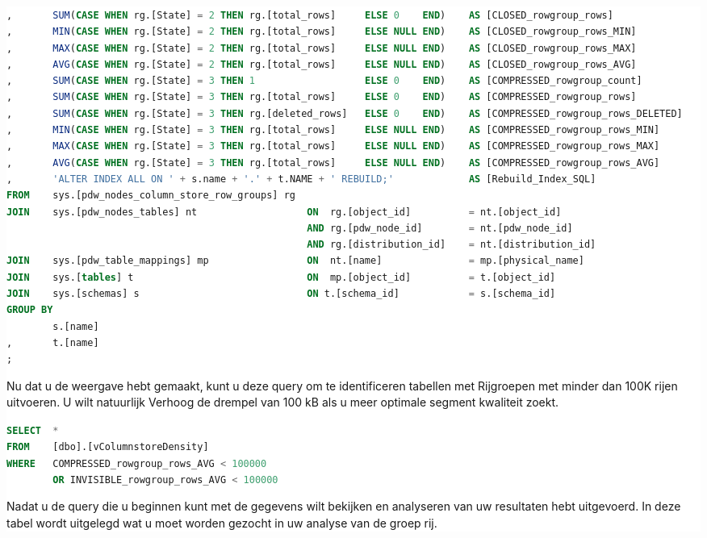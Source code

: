 ```sql
,       SUM(CASE WHEN rg.[State] = 2 THEN rg.[total_rows]     ELSE 0    END)    AS [CLOSED_rowgroup_rows]
,       MIN(CASE WHEN rg.[State] = 2 THEN rg.[total_rows]     ELSE NULL END)    AS [CLOSED_rowgroup_rows_MIN]
,       MAX(CASE WHEN rg.[State] = 2 THEN rg.[total_rows]     ELSE NULL END)    AS [CLOSED_rowgroup_rows_MAX]
,       AVG(CASE WHEN rg.[State] = 2 THEN rg.[total_rows]     ELSE NULL END)    AS [CLOSED_rowgroup_rows_AVG]
,       SUM(CASE WHEN rg.[State] = 3 THEN 1                   ELSE 0    END)    AS [COMPRESSED_rowgroup_count]
,       SUM(CASE WHEN rg.[State] = 3 THEN rg.[total_rows]     ELSE 0    END)    AS [COMPRESSED_rowgroup_rows]
,       SUM(CASE WHEN rg.[State] = 3 THEN rg.[deleted_rows]   ELSE 0    END)    AS [COMPRESSED_rowgroup_rows_DELETED]
,       MIN(CASE WHEN rg.[State] = 3 THEN rg.[total_rows]     ELSE NULL END)    AS [COMPRESSED_rowgroup_rows_MIN]
,       MAX(CASE WHEN rg.[State] = 3 THEN rg.[total_rows]     ELSE NULL END)    AS [COMPRESSED_rowgroup_rows_MAX]
,       AVG(CASE WHEN rg.[State] = 3 THEN rg.[total_rows]     ELSE NULL END)    AS [COMPRESSED_rowgroup_rows_AVG]
,       'ALTER INDEX ALL ON ' + s.name + '.' + t.NAME + ' REBUILD;'             AS [Rebuild_Index_SQL]
FROM    sys.[pdw_nodes_column_store_row_groups] rg
JOIN    sys.[pdw_nodes_tables] nt                   ON  rg.[object_id]          = nt.[object_id]
                                                    AND rg.[pdw_node_id]        = nt.[pdw_node_id]
                                                    AND rg.[distribution_id]    = nt.[distribution_id]
JOIN    sys.[pdw_table_mappings] mp                 ON  nt.[name]               = mp.[physical_name]
JOIN    sys.[tables] t                              ON  mp.[object_id]          = t.[object_id]
JOIN    sys.[schemas] s                             ON t.[schema_id]            = s.[schema_id]
GROUP BY
        s.[name]
,       t.[name]
;
```

Nu dat u de weergave hebt gemaakt, kunt u deze query om te identificeren tabellen met Rijgroepen met minder dan 100K rijen uitvoeren.  U wilt natuurlijk Verhoog de drempel van 100 kB als u meer optimale segment kwaliteit zoekt. 

```sql
SELECT  *
FROM    [dbo].[vColumnstoreDensity]
WHERE   COMPRESSED_rowgroup_rows_AVG < 100000
        OR INVISIBLE_rowgroup_rows_AVG < 100000
```

Nadat u de query die u beginnen kunt met de gegevens wilt bekijken en analyseren van uw resultaten hebt uitgevoerd. In deze tabel wordt uitgelegd wat u moet worden gezocht in uw analyse van de groep rij.



[Overzicht]: ./sql-data-warehouse-tables-overview.md
[Gegevenstypen]: ./sql-data-warehouse-tables-data-types.md
[Distribueren]: ./sql-data-warehouse-tables-distribute.md
[Index]: ./sql-data-warehouse-tables-index.md
[Partition]: ./sql-data-warehouse-tables-partition.md
[Statistieken]: ./sql-data-warehouse-tables-statistics.md
[Tijdelijke]: ./sql-data-warehouse-tables-temporary.md
[Concurrency]: ./sql-data-warehouse-develop-concurrency.md
[CTAS]: ./sql-data-warehouse-develop-ctas.md
[Aanbevolen procedures voor Warehouse SQL-gegevens]: ./sql-data-warehouse-best-practices.md
[ALTER INDEX]: https://msdn.microsoft.com/library/ms188388.aspx
[opslagruimte]: https://msdn.microsoft.com/library/hh213609.aspx
[gegroepeerde indexen en niet-gegroepeerde indexen]: https://msdn.microsoft.com/library/ms190457.aspx
[de tabelsyntaxis van de maken]: https://msdn.microsoft.com/library/mt203953.aspx
[Columnstore indexen defragmentatie]: https://msdn.microsoft.com/library/dn935013.aspx#Anchor_1
[gegroepeerd columnstore indexen]: https://msdn.microsoft.com/library/gg492088.aspx